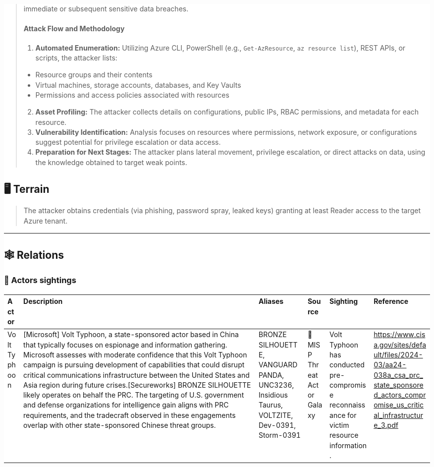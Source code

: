 >   immediate or subsequent sensitive data breaches.
> 
> #### Attack Flow and Methodology
> 
> 1. **Automated Enumeration:** Utilizing Azure CLI, PowerShell (e.g., `Get-AzResource`, `az resource list`), 
> REST APIs, or scripts, the attacker lists:
>   - Resource groups and their contents
>   - Virtual machines, storage accounts, databases, and Key Vaults
>   - Permissions and access policies associated with resources
> 2. **Asset Profiling:** The attacker collects details on configurations, public IPs, 
> RBAC permissions, and metadata for each resource.
> 3. **Vulnerability Identification:** Analysis focuses on resources where permissions, 
> network exposure, or configurations suggest potential for privilege escalation or data access.
> 4. **Preparation for Next Stages:** The attacker plans lateral movement, privilege 
> escalation, or direct attacks on data, using the knowledge obtained to target weak points.
> 



## 🖥️ Terrain 

 > The attacker obtains credentials (via phishing, password spray, leaked keys) granting 
> at least Reader access to the target Azure tenant.
> 

---

## 🕸️ Relations



### 🐲 Actors sightings 

| Actor                     | Description                                                                                                                                                                                                                                                                                                                                                                                                                                                                                                                                                                                                                                                                                                                                                                                                                                                                                                                                                                                                                                                                                                                                                                                | Aliases                                                                                      | Source                     | Sighting                                                                                                                            | Reference                                                                                                                             |
|:--------------------------|:-------------------------------------------------------------------------------------------------------------------------------------------------------------------------------------------------------------------------------------------------------------------------------------------------------------------------------------------------------------------------------------------------------------------------------------------------------------------------------------------------------------------------------------------------------------------------------------------------------------------------------------------------------------------------------------------------------------------------------------------------------------------------------------------------------------------------------------------------------------------------------------------------------------------------------------------------------------------------------------------------------------------------------------------------------------------------------------------------------------------------------------------------------------------------------------------|:---------------------------------------------------------------------------------------------|:---------------------------|:------------------------------------------------------------------------------------------------------------------------------------|:--------------------------------------------------------------------------------------------------------------------------------------|
| Volt Typhoon              | [Microsoft] Volt Typhoon, a state-sponsored actor based in China that typically focuses on espionage and information gathering. Microsoft assesses with moderate confidence that this Volt Typhoon campaign is pursuing development of capabilities that could disrupt critical communications infrastructure between the United States and Asia region during future crises.[Secureworks] BRONZE SILHOUETTE likely operates on behalf the PRC. The targeting of U.S. government and defense organizations for intelligence gain aligns with PRC requirements, and the tradecraft observed in these engagements overlap with other state-sponsored Chinese threat groups.                                                                                                                                                                                                                                                                                                                                                                                                                                                                                                                  | BRONZE SILHOUETTE, VANGUARD PANDA, UNC3236, Insidious Taurus, VOLTZITE, Dev-0391, Storm-0391 | 🌌 MISP Threat Actor Galaxy | Volt Typhoon has conducted pre-compromise reconnaissance for victim resource information.                                           | https://www.cisa.gov/sites/default/files/2024-03/aa24-038a_csa_prc_state_sponsored_actors_compromise_us_critical_infrastructure_3.pdf |